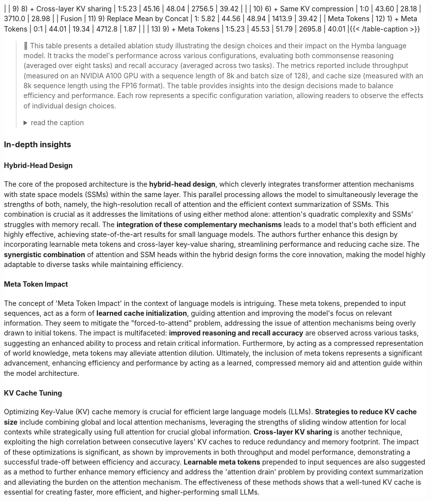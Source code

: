|  | 9) 8) + Cross-layer KV sharing | 1:5.23 | 45.16 | 48.04 | 2756.5 | 39.42 |
|  | 10) 6) + Same KV compression | 1:0 | 43.60 | 28.18 | 3710.0 | 28.98 |
| Fusion | 11) 9) Replace Mean by Concat | 1: 5.82 | 44.56 | 48.94 | 1413.9 | 39.42 |
| Meta Tokens | 12) 1) + Meta Tokens | 0:1 | 44.01 | 19.34 | 4712.8 | 1.87 |
|  | 13) 9) + Meta Tokens | 1:5.23 | 45.53 | 51.79 | 2695.8 | 40.01 |{{< /table-caption >}}

> 🔼 This table presents a detailed ablation study illustrating the design choices and their impact on the Hymba language model.  It tracks the model's performance across various configurations, evaluating both commonsense reasoning (averaged over eight tasks) and recall accuracy (averaged across two tasks).  The metrics reported include throughput (measured on an NVIDIA A100 GPU with a sequence length of 8k and batch size of 128), and cache size (measured with an 8k sequence length using the FP16 format).  The table provides insights into the design decisions made to balance efficiency and performance.  Each row represents a specific configuration variation, allowing readers to observe the effects of individual design choices.
> <details><summary>read the caption</summary></details>





### In-depth insights


#### Hybrid-Head Design
The core of the proposed architecture is the **hybrid-head design**, which cleverly integrates transformer attention mechanisms with state space models (SSMs) within the same layer. This parallel processing allows the model to simultaneously leverage the strengths of both, namely, the high-resolution recall of attention and the efficient context summarization of SSMs. This combination is crucial as it addresses the limitations of using either method alone: attention's quadratic complexity and SSMs' struggles with memory recall.  The **integration of these complementary mechanisms** leads to a model that's both efficient and highly effective, achieving state-of-the-art results for small language models.  The authors further enhance this design by incorporating learnable meta tokens and cross-layer key-value sharing, streamlining performance and reducing cache size.  The **synergistic combination** of attention and SSM heads within the hybrid design forms the core innovation, making the model highly adaptable to diverse tasks while maintaining efficiency.

#### Meta Token Impact
The concept of 'Meta Token Impact' in the context of language models is intriguing.  These meta tokens, prepended to input sequences, act as a form of **learned cache initialization**, guiding attention and improving the model's focus on relevant information.  They seem to mitigate the "forced-to-attend" problem, addressing the issue of attention mechanisms being overly drawn to initial tokens.  The impact is multifaceted:  **improved reasoning and recall accuracy** are observed across various tasks, suggesting an enhanced ability to process and retain critical information.  Furthermore, by acting as a compressed representation of world knowledge, meta tokens may alleviate attention dilution.  Ultimately, the inclusion of meta tokens represents a significant advancement, enhancing efficiency and performance by acting as a learned, compressed memory aid and attention guide within the model architecture.

#### KV Cache Tuning
Optimizing Key-Value (KV) cache memory is crucial for efficient large language models (LLMs).  **Strategies to reduce KV cache size** include combining global and local attention mechanisms, leveraging the strengths of sliding window attention for local contexts while strategically using full attention for crucial global information.  **Cross-layer KV sharing** is another technique, exploiting the high correlation between consecutive layers' KV caches to reduce redundancy and memory footprint. The impact of these optimizations is significant, as shown by improvements in both throughput and model performance, demonstrating a successful trade-off between efficiency and accuracy.  **Learnable meta tokens** prepended to input sequences are also suggested as a method to further enhance memory efficiency and address the 'attention drain' problem by providing context summarization and alleviating the burden on the attention mechanism.  The effectiveness of these methods shows that a well-tuned KV cache is essential for creating faster, more efficient, and higher-performing small LLMs.
